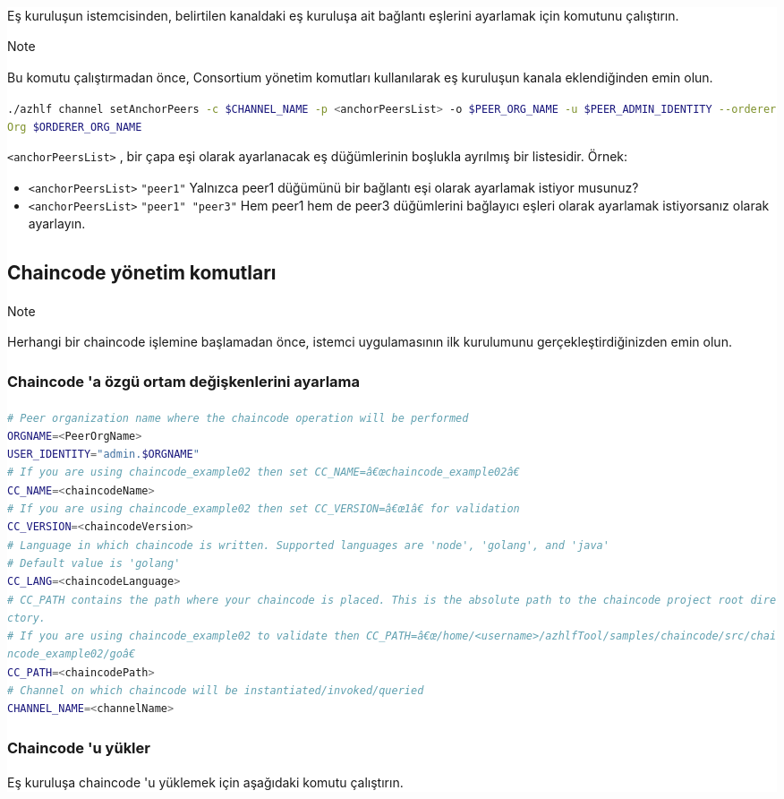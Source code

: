 Eş kuruluşun istemcisinden, belirtilen kanaldaki eş kuruluşa ait bağlantı eşlerini ayarlamak için komutunu çalıştırın.

>[!NOTE]
> Bu komutu çalıştırmadan önce, Consortium yönetim komutları kullanılarak eş kuruluşun kanala eklendiğinden emin olun.

```bash
./azhlf channel setAnchorPeers -c $CHANNEL_NAME -p <anchorPeersList> -o $PEER_ORG_NAME -u $PEER_ADMIN_IDENTITY --ordererOrg $ORDERER_ORG_NAME
```

`<anchorPeersList>` , bir çapa eşi olarak ayarlanacak eş düğümlerinin boşlukla ayrılmış bir listesidir. Örnek:

  - `<anchorPeersList>` `"peer1"` Yalnızca peer1 düğümünü bir bağlantı eşi olarak ayarlamak istiyor musunuz?
  - `<anchorPeersList>` `"peer1" "peer3"` Hem peer1 hem de peer3 düğümlerini bağlayıcı eşleri olarak ayarlamak istiyorsanız olarak ayarlayın.

## <a name="chaincode-management-commands"></a>Chaincode yönetim komutları

>[!NOTE]
> Herhangi bir chaincode işlemine başlamadan önce, istemci uygulamasının ilk kurulumunu gerçekleştirdiğinizden emin olun.  

### <a name="set-the-chaincode-specific-environment-variables"></a>Chaincode 'a özgü ortam değişkenlerini ayarlama

```bash
# Peer organization name where the chaincode operation will be performed
ORGNAME=<PeerOrgName>
USER_IDENTITY="admin.$ORGNAME"  
# If you are using chaincode_example02 then set CC_NAME=â€œchaincode_example02â€
CC_NAME=<chaincodeName>  
# If you are using chaincode_example02 then set CC_VERSION=â€œ1â€ for validation
CC_VERSION=<chaincodeVersion>
# Language in which chaincode is written. Supported languages are 'node', 'golang', and 'java'  
# Default value is 'golang'  
CC_LANG=<chaincodeLanguage>  
# CC_PATH contains the path where your chaincode is placed. This is the absolute path to the chaincode project root directory.
# If you are using chaincode_example02 to validate then CC_PATH=â€œ/home/<username>/azhlfTool/samples/chaincode/src/chaincode_example02/goâ€
CC_PATH=<chaincodePath>  
# Channel on which chaincode will be instantiated/invoked/queried  
CHANNEL_NAME=<channelName>  
```

### <a name="install-chaincode"></a>Chaincode 'u yükler  

Eş kuruluşa chaincode 'u yüklemek için aşağıdaki komutu çalıştırın.  
